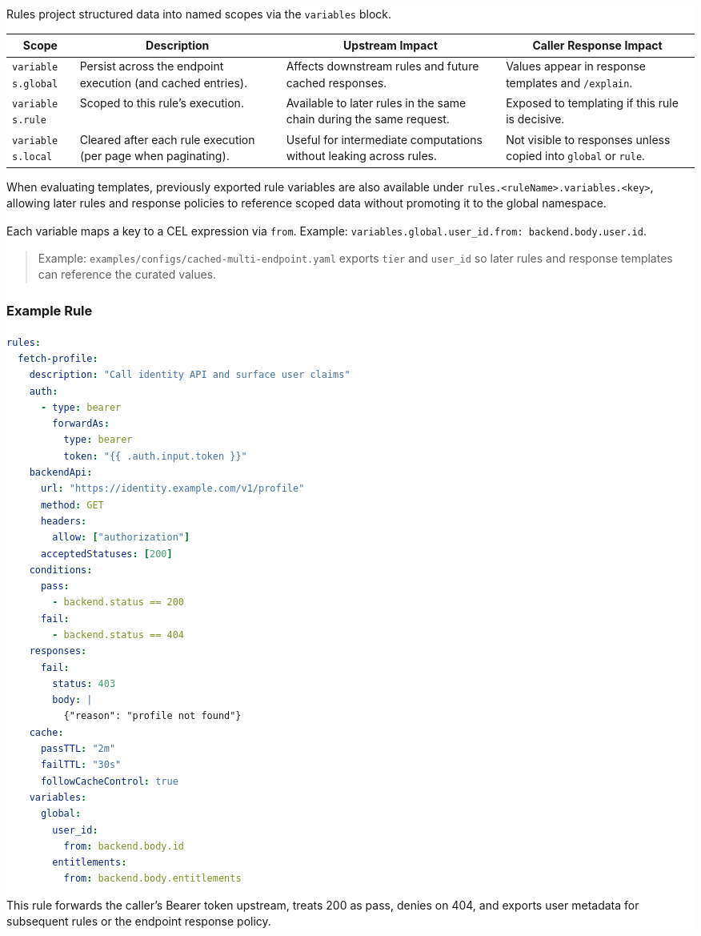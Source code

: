 Rules project structured data into named scopes via the `variables` block.

| Scope | Description | Upstream Impact | Caller Response Impact |
| --- | --- | --- | --- |
| `variables.global` | Persist across the endpoint execution (and cached entries). | Affects downstream rules and future cached responses. | Values appear in response templates and `/explain`. |
| `variables.rule` | Scoped to this rule’s execution. | Available to later rules in the same chain during the same request. | Exposed to templating if this rule is decisive. |
| `variables.local` | Cleared after each rule execution (per page when paginating). | Useful for intermediate computations without leaking across rules. | Not visible to responses unless copied into `global` or `rule`. |

When evaluating templates, previously exported rule variables are also available under `rules.<ruleName>.variables.<key>`, allowing later rules and response policies to reference scoped data without promoting it to the global namespace.

Each variable maps a key to a CEL expression via `from`. Example: `variables.global.user_id.from: backend.body.user.id`.

> Example: `examples/configs/cached-multi-endpoint.yaml` exports `tier` and `user_id` so later rules and response templates can reference the curated values.

### Example Rule

```yaml
rules:
  fetch-profile:
    description: "Call identity API and surface user claims"
    auth:
      - type: bearer
        forwardAs:
          type: bearer
          token: "{{ .auth.input.token }}"
    backendApi:
      url: "https://identity.example.com/v1/profile"
      method: GET
      headers:
        allow: ["authorization"]
      acceptedStatuses: [200]
    conditions:
      pass:
        - backend.status == 200
      fail:
        - backend.status == 404
    responses:
      fail:
        status: 403
        body: |
          {"reason": "profile not found"}
    cache:
      passTTL: "2m"
      failTTL: "30s"
      followCacheControl: true
    variables:
      global:
        user_id:
          from: backend.body.id
        entitlements:
          from: backend.body.entitlements
```

This rule forwards the caller’s Bearer token upstream, treats 200 as pass, denies on 404, and exports user metadata for subsequent rules or the endpoint response policy.

